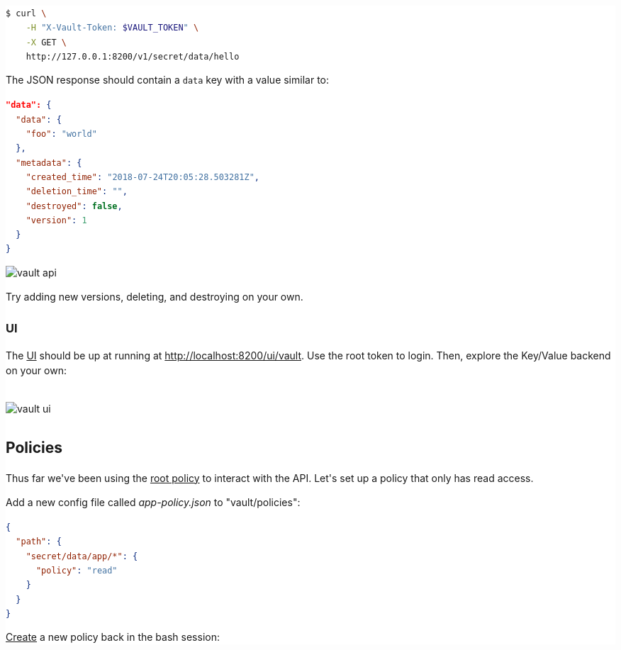 ```sh
$ curl \
    -H "X-Vault-Token: $VAULT_TOKEN" \
    -X GET \
    http://127.0.0.1:8200/v1/secret/data/hello
```

The JSON response should contain a `data` key with a value similar to:

```json
"data": {
  "data": {
    "foo": "world"
  },
  "metadata": {
    "created_time": "2018-07-24T20:05:28.503281Z",
    "deletion_time": "",
    "destroyed": false,
    "version": 1
  }
}
```

<img src="/assets/img/blog/vault-and-consul/vault-api-static-secrets.gif" style="max-width:90%;" alt="vault api">

Try adding new versions, deleting, and destroying on your own.

### UI

The [UI](https://www.vaultproject.io/docs/configuration/ui/index.html) should be up at running at [http://localhost:8200/ui/vault](http://localhost:8200/ui/vault). Use the root token to login. Then, explore the Key/Value backend on your own:

<img src="/assets/img/blog/vault-and-consul/vault-ui.png" style="max-width:90%;padding-top:20px;" alt="vault ui">


## Policies

Thus far we've been using the [root policy](https://www.vaultproject.io/docs/concepts/policies.html#root-policy) to interact with the API. Let's set up a policy that only has read access.

Add a new config file called *app-policy.json* to "vault/policies":

```json
{
  "path": {
    "secret/data/app/*": {
      "policy": "read"
    }
  }
}
```

[Create](https://www.vaultproject.io/docs/concepts/policies.html#creating-policies) a new policy back in the bash session:
